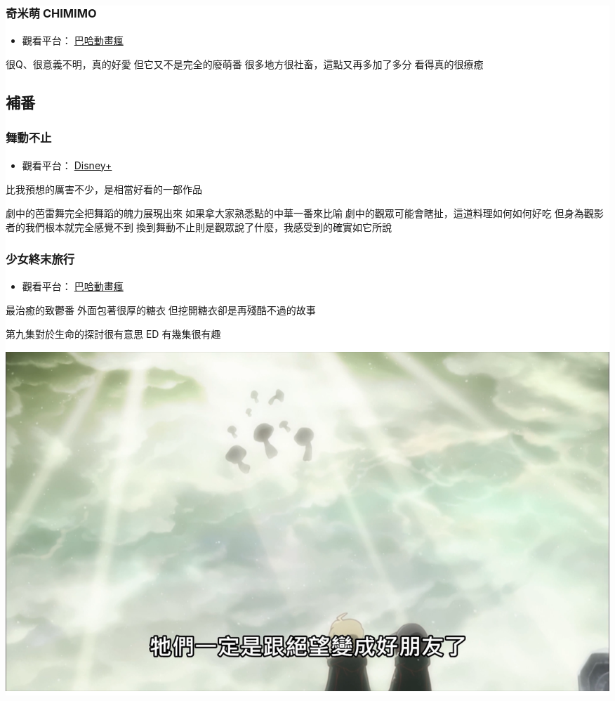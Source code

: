 ### 奇米萌 CHIMIMO
* 觀看平台： [巴哈動畫瘋](https://ani.gamer.com.tw/animeVideo.php?sn=30282)

很Q、很意義不明，真的好愛
但它又不是完全的廢萌番
很多地方很社畜，這點又再多加了多分
看得真的很療癒

## 補番

### 舞動不止
* 觀看平台： [Disney+](https://www.disneyplus.com/zh-hant/series/dance-dance-danseur/2ncOD8DBs2Yg)

比我預想的厲害不少，是相當好看的一部作品

劇中的芭雷舞完全把舞蹈的魄力展現出來
如果拿大家熟悉點的中華一番來比喻
劇中的觀眾可能會瞎扯，這道料理如何如何好吃
但身為觀影者的我們根本就完全感覺不到
換到舞動不止則是觀眾說了什麼，我感受到的確實如它所說

### 少女終末旅行
* 觀看平台： [巴哈動畫瘋](https://ani.gamer.com.tw/animeVideo.php?sn=8834)

最治癒的致鬱番
外面包著很厚的糖衣
但挖開糖衣卻是再殘酷不過的故事

第九集對於生命的探討很有意思
ED 有幾集很有趣

![girls-last-tour](/images/post-images/2023-what-i-watch-in-2022-summer/girls-last-tour.png)
